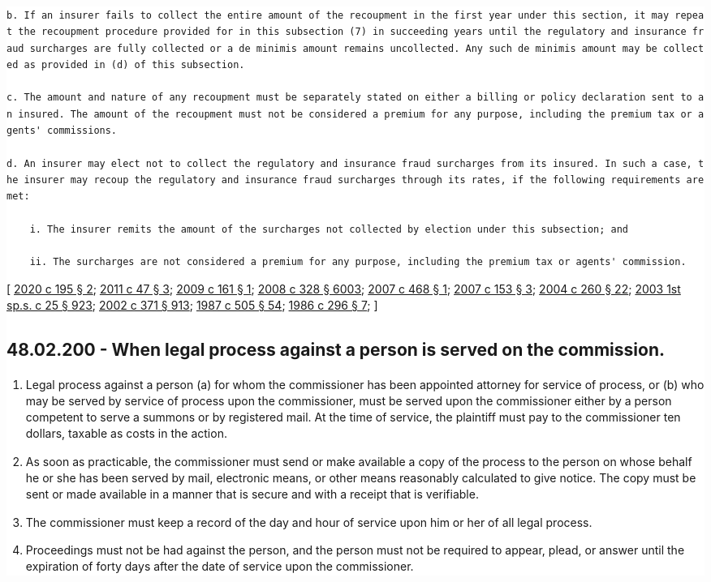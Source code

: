     b. If an insurer fails to collect the entire amount of the recoupment in the first year under this section, it may repeat the recoupment procedure provided for in this subsection (7) in succeeding years until the regulatory and insurance fraud surcharges are fully collected or a de minimis amount remains uncollected. Any such de minimis amount may be collected as provided in (d) of this subsection.

    c. The amount and nature of any recoupment must be separately stated on either a billing or policy declaration sent to an insured. The amount of the recoupment must not be considered a premium for any purpose, including the premium tax or agents' commissions.

    d. An insurer may elect not to collect the regulatory and insurance fraud surcharges from its insured. In such a case, the insurer may recoup the regulatory and insurance fraud surcharges through its rates, if the following requirements are met:

        i. The insurer remits the amount of the surcharges not collected by election under this subsection; and

        ii. The surcharges are not considered a premium for any purpose, including the premium tax or agents' commission.

\[ [2020 c 195 § 2](http://lawfilesext.leg.wa.gov/biennium/2019-20/Pdf/Bills/Session%20Laws/Senate/6049.SL.pdf?cite=2020%20c%20195%20§%202); [2011 c 47 § 3](http://lawfilesext.leg.wa.gov/biennium/2011-12/Pdf/Bills/Session%20Laws/Senate/5213.SL.pdf?cite=2011%20c%2047%20§%203); [2009 c 161 § 1](http://lawfilesext.leg.wa.gov/biennium/2009-10/Pdf/Bills/Session%20Laws/House/1567.SL.pdf?cite=2009%20c%20161%20§%201); [2008 c 328 § 6003](http://lawfilesext.leg.wa.gov/biennium/2007-08/Pdf/Bills/Session%20Laws/House/2765-S.SL.pdf?cite=2008%20c%20328%20§%206003); [2007 c 468 § 1](http://lawfilesext.leg.wa.gov/biennium/2007-08/Pdf/Bills/Session%20Laws/House/1293.SL.pdf?cite=2007%20c%20468%20§%201); [2007 c 153 § 3](http://lawfilesext.leg.wa.gov/biennium/2007-08/Pdf/Bills/Session%20Laws/Senate/5919-S.SL.pdf?cite=2007%20c%20153%20§%203); [2004 c 260 § 22](http://lawfilesext.leg.wa.gov/biennium/2003-04/Pdf/Bills/Session%20Laws/Senate/6112-S.SL.pdf?cite=2004%20c%20260%20§%2022); [2003 1st sp.s. c 25 § 923](http://lawfilesext.leg.wa.gov/biennium/2003-04/Pdf/Bills/Session%20Laws/Senate/5404-S.SL.pdf?cite=2003%201st%20sp.s.%20c%2025%20§%20923); [2002 c 371 § 913](http://lawfilesext.leg.wa.gov/biennium/2001-02/Pdf/Bills/Session%20Laws/Senate/6387-S.SL.pdf?cite=2002%20c%20371%20§%20913); [1987 c 505 § 54](http://leg.wa.gov/CodeReviser/documents/sessionlaw/1987c505.pdf?cite=1987%20c%20505%20§%2054); [1986 c 296 § 7](http://leg.wa.gov/CodeReviser/documents/sessionlaw/1986c296.pdf?cite=1986%20c%20296%20§%207); \]

## 48.02.200 - When legal process against a person is served on the commission.
1. Legal process against a person (a) for whom the commissioner has been appointed attorney for service of process, or (b) who may be served by service of process upon the commissioner, must be served upon the commissioner either by a person competent to serve a summons or by registered mail. At the time of service, the plaintiff must pay to the commissioner ten dollars, taxable as costs in the action.

2. As soon as practicable, the commissioner must send or make available a copy of the process to the person on whose behalf he or she has been served by mail, electronic means, or other means reasonably calculated to give notice. The copy must be sent or made available in a manner that is secure and with a receipt that is verifiable.

3. The commissioner must keep a record of the day and hour of service upon him or her of all legal process.

4. Proceedings must not be had against the person, and the person must not be required to appear, plead, or answer until the expiration of forty days after the date of service upon the commissioner.
